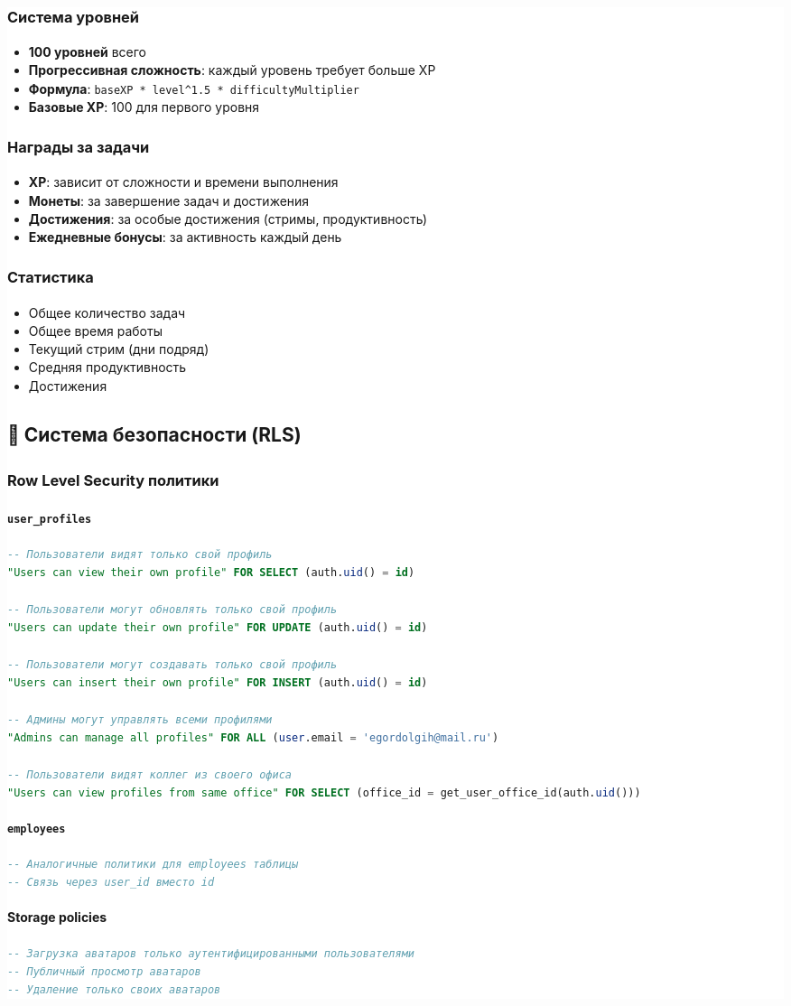 ### Система уровней
- **100 уровней** всего
- **Прогрессивная сложность**: каждый уровень требует больше XP
- **Формула**: `baseXP * level^1.5 * difficultyMultiplier`
- **Базовые XP**: 100 для первого уровня

### Награды за задачи
- **XP**: зависит от сложности и времени выполнения
- **Монеты**: за завершение задач и достижения
- **Достижения**: за особые достижения (стримы, продуктивность)
- **Ежедневные бонусы**: за активность каждый день

### Статистика
- Общее количество задач
- Общее время работы
- Текущий стрим (дни подряд)
- Средняя продуктивность
- Достижения

## 🔐 Система безопасности (RLS)

### Row Level Security политики

#### `user_profiles`
```sql
-- Пользователи видят только свой профиль
"Users can view their own profile" FOR SELECT (auth.uid() = id)

-- Пользователи могут обновлять только свой профиль  
"Users can update their own profile" FOR UPDATE (auth.uid() = id)

-- Пользователи могут создавать только свой профиль
"Users can insert their own profile" FOR INSERT (auth.uid() = id)

-- Админы могут управлять всеми профилями
"Admins can manage all profiles" FOR ALL (user.email = 'egordolgih@mail.ru')

-- Пользователи видят коллег из своего офиса
"Users can view profiles from same office" FOR SELECT (office_id = get_user_office_id(auth.uid()))
```

#### `employees`
```sql
-- Аналогичные политики для employees таблицы
-- Связь через user_id вместо id
```

#### Storage policies
```sql
-- Загрузка аватаров только аутентифицированными пользователями
-- Публичный просмотр аватаров
-- Удаление только своих аватаров
```
